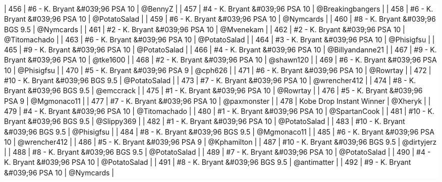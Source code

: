| 456  | \#6 - K. Bryant &\#039;96 PSA 10              | \@BennyZ             |
| 457  | \#4 - K. Bryant &\#039;96 PSA 10              | \@Breakingbangers    |
| 458  | \#6 - K. Bryant &\#039;96 PSA 10              | \@PotatoSalad        |
| 459  | \#6 - K. Bryant &\#039;96 PSA 10              | \@Nymcards           |
| 460  | \#8 - K. Bryant &\#039;96 BGS 9.5             | \@Nymcards           |
| 461  | \#2 - K. Bryant &\#039;96 PSA 10              | \@Mvenekam           |
| 462  | \#2 - K. Bryant &\#039;96 PSA 10              | \@Titomachado        |
| 463  | \#6 - K. Bryant &\#039;96 PSA 10              | \@PotatoSalad        |
| 464  | \#3 - K. Bryant &\#039;96 PSA 10              | \@Phisigfsu          |
| 465  | \#9 - K. Bryant &\#039;96 PSA 10              | \@PotatoSalad        |
| 466  | \#4 - K. Bryant &\#039;96 PSA 10              | \@Billyandanne21     |
| 467  | \#9 - K. Bryant &\#039;96 PSA 10              | \@tke1600            |
| 468  | \#2 - K. Bryant &\#039;96 PSA 10              | \@shawn120           |
| 469  | \#6 - K. Bryant &\#039;96 PSA 10              | \@Phisigfsu          |
| 470  | \#5 - K. Bryant &\#039;96 PSA 9               | \@cph626             |
| 471  | \#6 - K. Bryant &\#039;96 PSA 10              | \@Rowrtay            |
| 472  | \#10 - K. Bryant &\#039;96 BGS 9.5            | \@PotatoSalad        |
| 473  | \#7 - K. Bryant &\#039;96 PSA 10              | \@wrencher412        |
| 474  | \#8 - K. Bryant &\#039;96 BGS 9.5             | \@emccrack           |
| 475  | \#1 - K. Bryant &\#039;96 PSA 10              | \@Rowrtay            |
| 476  | \#5 - K. Bryant &\#039;96 PSA 9               | \@Mgmonaco11         |
| 477  | \#7 - K. Bryant &\#039;96 PSA 10              | \@paxmonster         |
| 478  | Kobe Drop Instant Winner                      | \@Xheryk             |
| 479  | \#4 - K. Bryant &\#039;96 PSA 10              | \@Titomachado        |
| 480  | \#1 - K. Bryant &\#039;96 PSA 10              | \@SpartanCook        |
| 481  | \#10 - K. Bryant &\#039;96 BGS 9.5            | \@Slippy369          |
| 482  | \#1 - K. Bryant &\#039;96 PSA 10              | \@PotatoSalad        |
| 483  | \#10 - K. Bryant &\#039;96 BGS 9.5            | \@Phisigfsu          |
| 484  | \#8 - K. Bryant &\#039;96 BGS 9.5             | \@Mgmonaco11         |
| 485  | \#6 - K. Bryant &\#039;96 PSA 10              | \@wrencher412        |
| 486  | \#5 - K. Bryant &\#039;96 PSA 9               | \@Kphamilton         |
| 487  | \#10 - K. Bryant &\#039;96 BGS 9.5            | \@dirtyjerz          |
| 488  | \#8 - K. Bryant &\#039;96 BGS 9.5             | \@PotatoSalad        |
| 489  | \#7 - K. Bryant &\#039;96 PSA 10              | \@PotatoSalad        |
| 490  | \#4 - K. Bryant &\#039;96 PSA 10              | \@PotatoSalad        |
| 491  | \#8 - K. Bryant &\#039;96 BGS 9.5             | \@antimatter         |
| 492  | \#9 - K. Bryant &\#039;96 PSA 10              | \@Nymcards           |